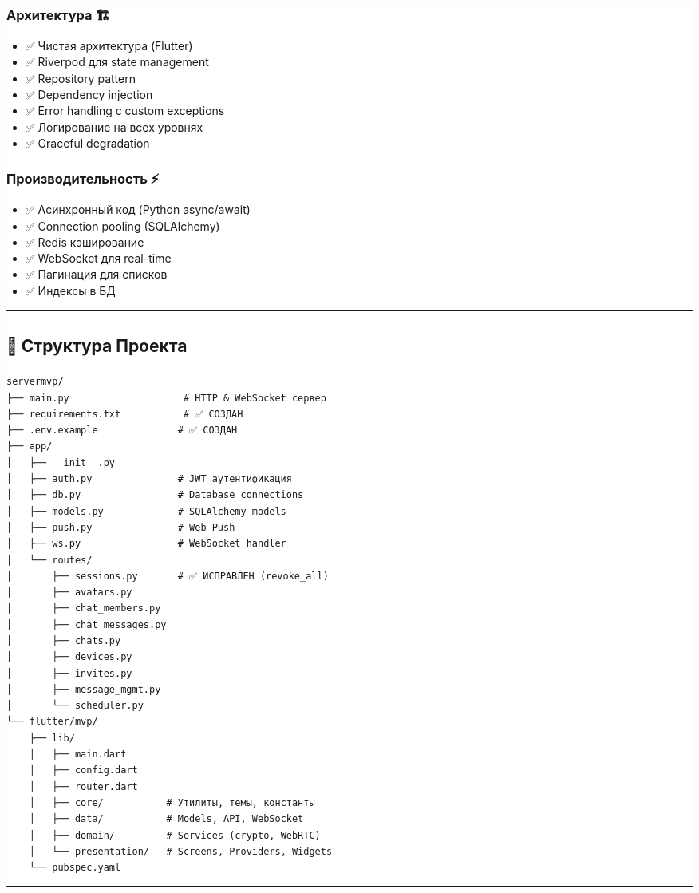 ### Архитектура 🏗️
- ✅ Чистая архитектура (Flutter)
- ✅ Riverpod для state management
- ✅ Repository pattern
- ✅ Dependency injection
- ✅ Error handling с custom exceptions
- ✅ Логирование на всех уровнях
- ✅ Graceful degradation

### Производительность ⚡
- ✅ Асинхронный код (Python async/await)
- ✅ Connection pooling (SQLAlchemy)
- ✅ Redis кэширование
- ✅ WebSocket для real-time
- ✅ Пагинация для списков
- ✅ Индексы в БД

---

## 📁 Структура Проекта

```
servermvp/
├── main.py                    # HTTP & WebSocket сервер
├── requirements.txt           # ✅ СОЗДАН
├── .env.example              # ✅ СОЗДАН
├── app/
│   ├── __init__.py
│   ├── auth.py               # JWT аутентификация
│   ├── db.py                 # Database connections
│   ├── models.py             # SQLAlchemy models
│   ├── push.py               # Web Push
│   ├── ws.py                 # WebSocket handler
│   └── routes/
│       ├── sessions.py       # ✅ ИСПРАВЛЕН (revoke_all)
│       ├── avatars.py
│       ├── chat_members.py
│       ├── chat_messages.py
│       ├── chats.py
│       ├── devices.py
│       ├── invites.py
│       ├── message_mgmt.py
│       └── scheduler.py
└── flutter/mvp/
    ├── lib/
    │   ├── main.dart
    │   ├── config.dart
    │   ├── router.dart
    │   ├── core/           # Утилиты, темы, константы
    │   ├── data/           # Models, API, WebSocket
    │   ├── domain/         # Services (crypto, WebRTC)
    │   └── presentation/   # Screens, Providers, Widgets
    └── pubspec.yaml
```

---